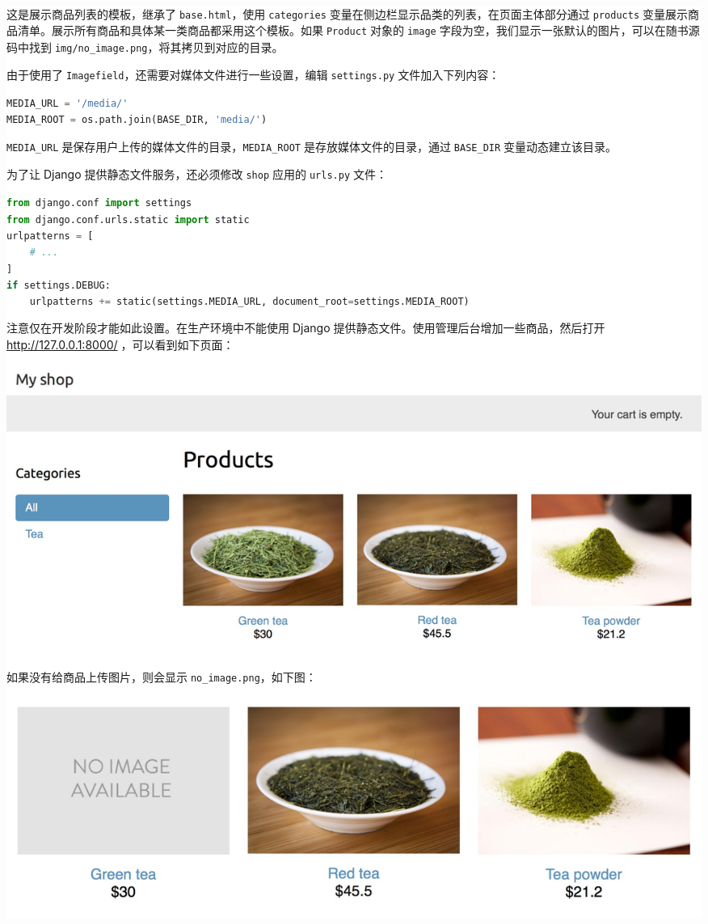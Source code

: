 这是展示商品列表的模板，继承了 `base.html`，使用 `categories` 变量在侧边栏显示品类的列表，在页面主体部分通过 `products` 变量展示商品清单。展示所有商品和具体某一类商品都采用这个模板。如果 `Product` 对象的 `image` 字段为空，我们显示一张默认的图片，可以在随书源码中找到 `img/no_image.png`，将其拷贝到对应的目录。

由于使用了 `Imagefield`，还需要对媒体文件进行一些设置，编辑 `settings.py` 文件加入下列内容：

```python
MEDIA_URL = '/media/'
MEDIA_ROOT = os.path.join(BASE_DIR, 'media/')
```

`MEDIA_URL` 是保存用户上传的媒体文件的目录，`MEDIA_ROOT` 是存放媒体文件的目录，通过 `BASE_DIR` 变量动态建立该目录。

为了让 Django 提供静态文件服务，还必须修改 `shop` 应用的 `urls.py` 文件：

```python
from django.conf import settings
from django.conf.urls.static import static
urlpatterns = [
    # ...
]
if settings.DEBUG:
    urlpatterns += static(settings.MEDIA_URL, document_root=settings.MEDIA_ROOT)
```

注意仅在开发阶段才能如此设置。在生产环境中不能使用 Django 提供静态文件。使用管理后台增加一些商品，然后打开 http://127.0.0.1:8000/ ，可以看到如下页面：

![](assets/2024-05-20-15-53-03.png)

如果没有给商品上传图片，则会显示 `no_image.png`，如下图：

![](assets/2024-05-20-15-53-21.png)
